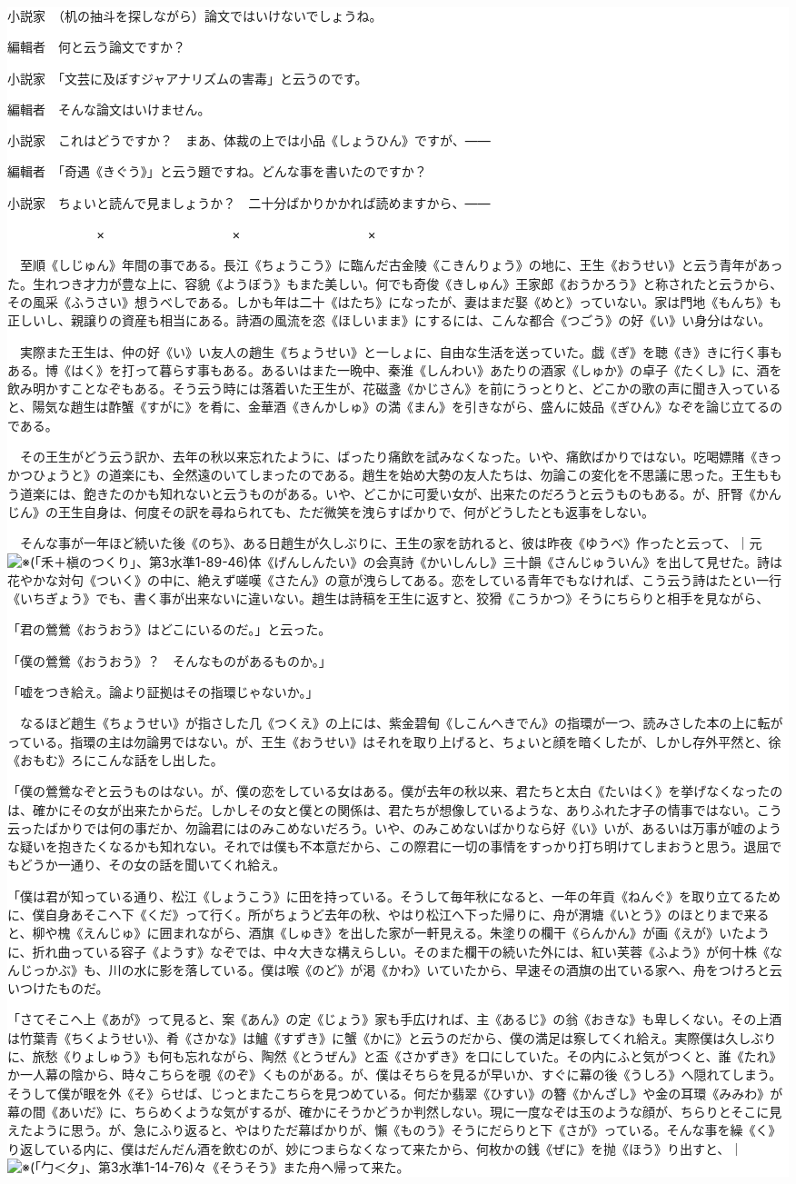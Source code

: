 小説家　（机の抽斗を探しながら）論文ではいけないでしょうね。

編輯者　何と云う論文ですか？

小説家　「文芸に及ぼすジャアナリズムの害毒」と云うのです。

編輯者　そんな論文はいけません。

小説家　これはどうですか？　まあ、体裁の上では小品《しょうひん》ですが、――

編輯者　「奇遇《きぐう》」と云う題ですね。どんな事を書いたのですか？

小説家　ちょいと読んで見ましょうか？　二十分ばかりかかれば読めますから、――



　　　　　　　×　　　　　　　　　　×　　　　　　　　　　×



　至順《しじゅん》年間の事である。長江《ちょうこう》に臨んだ古金陵《こきんりょう》の地に、王生《おうせい》と云う青年があった。生れつき才力が豊な上に、容貌《ようぼう》もまた美しい。何でも奇俊《きしゅん》王家郎《おうかろう》と称されたと云うから、その風采《ふうさい》想うべしである。しかも年は二十《はたち》になったが、妻はまだ娶《めと》っていない。家は門地《もんち》も正しいし、親譲りの資産も相当にある。詩酒の風流を恣《ほしいまま》にするには、こんな都合《つごう》の好《い》い身分はない。

　実際また王生は、仲の好《い》い友人の趙生《ちょうせい》と一しょに、自由な生活を送っていた。戯《ぎ》を聴《き》きに行く事もある。博《はく》を打って暮らす事もある。あるいはまた一晩中、秦淮《しんわい》あたりの酒家《しゅか》の卓子《たくし》に、酒を飲み明かすことなぞもある。そう云う時には落着いた王生が、花磁盞《かじさん》を前にうっとりと、どこかの歌の声に聞き入っていると、陽気な趙生は酢蟹《すがに》を肴に、金華酒《きんかしゅ》の満《まん》を引きながら、盛んに妓品《ぎひん》なぞを論じ立てるのである。

　その王生がどう云う訳か、去年の秋以来忘れたように、ばったり痛飲を試みなくなった。いや、痛飲ばかりではない。吃喝嫖賭《きっかつひょうと》の道楽にも、全然遠のいてしまったのである。趙生を始め大勢の友人たちは、勿論この変化を不思議に思った。王生ももう道楽には、飽きたのかも知れないと云うものがある。いや、どこかに可愛い女が、出来たのだろうと云うものもある。が、肝腎《かんじん》の王生自身は、何度その訳を尋ねられても、ただ微笑を洩らすばかりで、何がどうしたとも返事をしない。

　そんな事が一年ほど続いた後《のち》、ある日趙生が久しぶりに、王生の家を訪れると、彼は昨夜《ゆうべ》作ったと云って、｜元![※(「禾＋槇のつくり」、第3水準1-89-46)](https://www.aozora.gr.jp/cards/000879/files/../../../gaiji/1-89/1-89-46.png)体《げんしんたい》の会真詩《かいしんし》三十韻《さんじゅういん》を出して見せた。詩は花やかな対句《ついく》の中に、絶えず嗟嘆《さたん》の意が洩らしてある。恋をしている青年でもなければ、こう云う詩はたとい一行《いちぎょう》でも、書く事が出来ないに違いない。趙生は詩稿を王生に返すと、狡猾《こうかつ》そうにちらりと相手を見ながら、

「君の鶯鶯《おうおう》はどこにいるのだ。」と云った。

「僕の鶯鶯《おうおう》？　そんなものがあるものか。」

「嘘をつき給え。論より証拠はその指環じゃないか。」

　なるほど趙生《ちょうせい》が指さした几《つくえ》の上には、紫金碧甸《しこんへきでん》の指環が一つ、読みさした本の上に転がっている。指環の主は勿論男ではない。が、王生《おうせい》はそれを取り上げると、ちょいと顔を暗くしたが、しかし存外平然と、徐《おもむ》ろにこんな話をし出した。

「僕の鶯鶯なぞと云うものはない。が、僕の恋をしている女はある。僕が去年の秋以来、君たちと太白《たいはく》を挙げなくなったのは、確かにその女が出来たからだ。しかしその女と僕との関係は、君たちが想像しているような、ありふれた才子の情事ではない。こう云ったばかりでは何の事だか、勿論君にはのみこめないだろう。いや、のみこめないばかりなら好《い》いが、あるいは万事が嘘のような疑いを抱きたくなるかも知れない。それでは僕も不本意だから、この際君に一切の事情をすっかり打ち明けてしまおうと思う。退屈でもどうか一通り、その女の話を聞いてくれ給え。

「僕は君が知っている通り、松江《しょうこう》に田を持っている。そうして毎年秋になると、一年の年貢《ねんぐ》を取り立てるために、僕自身あそこへ下《くだ》って行く。所がちょうど去年の秋、やはり松江へ下った帰りに、舟が渭塘《いとう》のほとりまで来ると、柳や槐《えんじゅ》に囲まれながら、酒旗《しゅき》を出した家が一軒見える。朱塗りの欄干《らんかん》が画《えが》いたように、折れ曲っている容子《ようす》なぞでは、中々大きな構えらしい。そのまた欄干の続いた外には、紅い芙蓉《ふよう》が何十株《なんじっかぶ》も、川の水に影を落している。僕は喉《のど》が渇《かわ》いていたから、早速その酒旗の出ている家へ、舟をつけろと云いつけたものだ。

「さてそこへ上《あが》って見ると、案《あん》の定《じょう》家も手広ければ、主《あるじ》の翁《おきな》も卑しくない。その上酒は竹葉青《ちくようせい》、肴《さかな》は鱸《すずき》に蟹《かに》と云うのだから、僕の満足は察してくれ給え。実際僕は久しぶりに、旅愁《りょしゅう》も何も忘れながら、陶然《とうぜん》と盃《さかずき》を口にしていた。その内にふと気がつくと、誰《たれ》か一人幕の陰から、時々こちらを覗《のぞ》くものがある。が、僕はそちらを見るが早いか、すぐに幕の後《うしろ》へ隠れてしまう。そうして僕が眼を外《そ》らせば、じっとまたこちらを見つめている。何だか翡翠《ひすい》の簪《かんざし》や金の耳環《みみわ》が幕の間《あいだ》に、ちらめくような気がするが、確かにそうかどうか判然しない。現に一度なぞは玉のような顔が、ちらりとそこに見えたように思う。が、急にふり返ると、やはりただ幕ばかりが、懶《ものう》そうにだらりと下《さが》っている。そんな事を繰《く》り返している内に、僕はだんだん酒を飲むのが、妙につまらなくなって来たから、何枚かの銭《ぜに》を抛《ほう》り出すと、｜![※(「勹＜夕」、第3水準1-14-76)](https://www.aozora.gr.jp/cards/000879/files/../../../gaiji/1-14/1-14-76.png)々《そうそう》また舟へ帰って来た。
